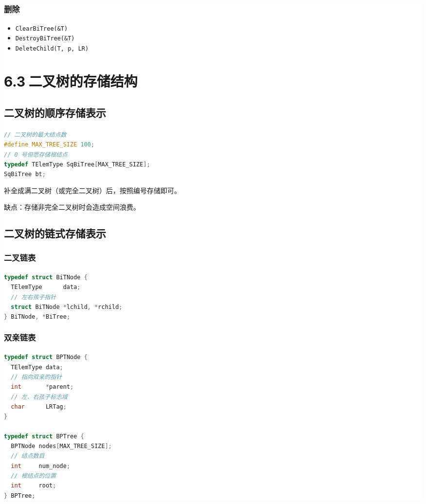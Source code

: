 ### 删除

- `ClearBiTree(&T)`
- `DestroyBiTree(&T)`
- `DeleteChild(T, p, LR)`

# 6.3 二叉树的存储结构

## 二叉树的顺序存储表示

```c
// 二叉树的最大结点数
#define MAX_TREE_SIZE 100;
// 0 号但愿存储根结点
typedef TElemType SqBiTree[MAX_TREE_SIZE];
SqBiTree bt;
```

补全成满二叉树（或完全二叉树）后，按照编号存储即可。

缺点：存储非完全二叉树时会造成空间浪费。

## 二叉树的链式存储表示

### 二叉链表

```c
typedef struct BiTNode {
  TElemType      data;
  // 左右孩子指针
  struct BiTNode *lchild, *rchild;
} BiTNode, *BiTree;
```

### 双亲链表

```c
typedef struct BPTNode {
  TElemType data;
  // 指向双亲的指针
  int       *parent;
  // 左、右孩子标志域
  char      LRTag;
}

typedef struct BPTree {
  BPTNode nodes[MAX_TREE_SIZE];
  // 结点数目
  int     num_node;
  // 根结点的位置
  int     root;
} BPTree;
```
